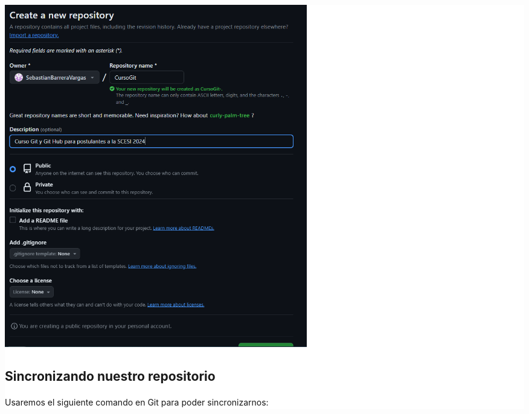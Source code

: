   <img src="https://github.com/SebastianBarreraVargas/Git/blob/main/Imagenes/Ejemplo%20nuevo%20repo.png" alt="Imagen ejemplo de nuevo repo" width="500">
</p>

## Sincronizando nuestro repositorio
Usaremos el siguiente comando en Git para poder sincronizarnos:
